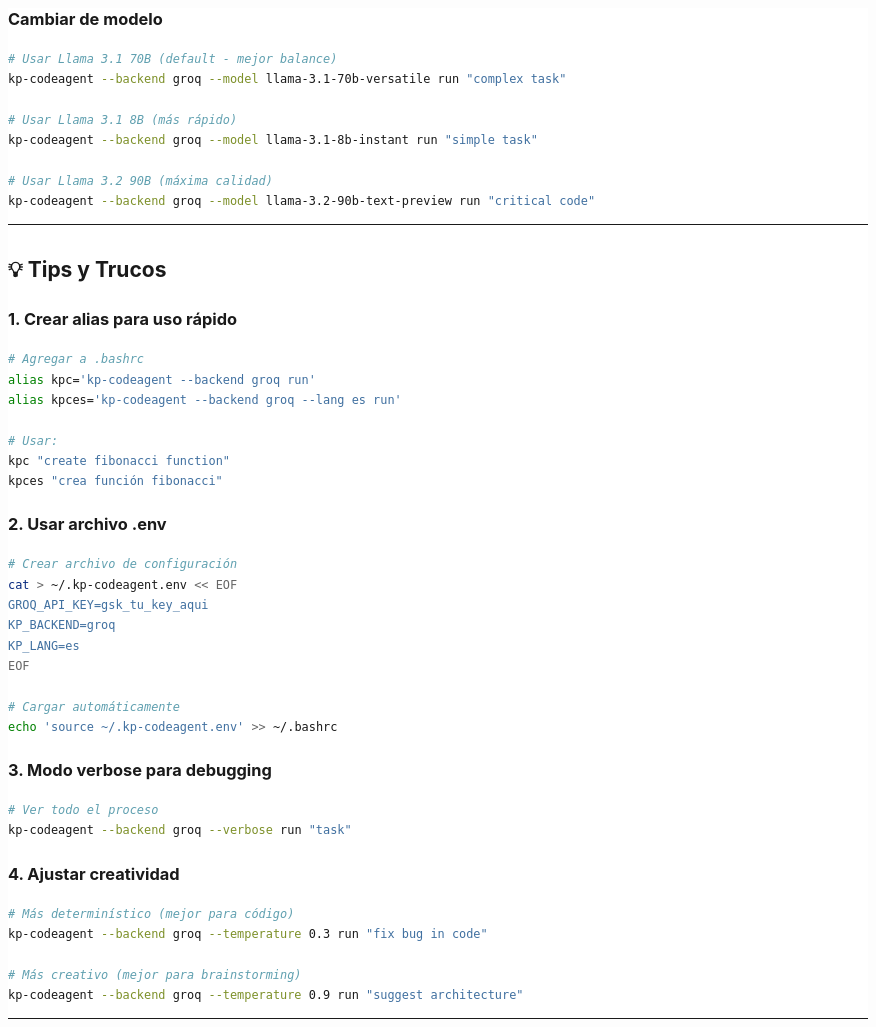 ### Cambiar de modelo

```bash
# Usar Llama 3.1 70B (default - mejor balance)
kp-codeagent --backend groq --model llama-3.1-70b-versatile run "complex task"

# Usar Llama 3.1 8B (más rápido)
kp-codeagent --backend groq --model llama-3.1-8b-instant run "simple task"

# Usar Llama 3.2 90B (máxima calidad)
kp-codeagent --backend groq --model llama-3.2-90b-text-preview run "critical code"
```

---

## 💡 Tips y Trucos

### 1. Crear alias para uso rápido

```bash
# Agregar a .bashrc
alias kpc='kp-codeagent --backend groq run'
alias kpces='kp-codeagent --backend groq --lang es run'

# Usar:
kpc "create fibonacci function"
kpces "crea función fibonacci"
```

### 2. Usar archivo .env

```bash
# Crear archivo de configuración
cat > ~/.kp-codeagent.env << EOF
GROQ_API_KEY=gsk_tu_key_aqui
KP_BACKEND=groq
KP_LANG=es
EOF

# Cargar automáticamente
echo 'source ~/.kp-codeagent.env' >> ~/.bashrc
```

### 3. Modo verbose para debugging

```bash
# Ver todo el proceso
kp-codeagent --backend groq --verbose run "task"
```

### 4. Ajustar creatividad

```bash
# Más determinístico (mejor para código)
kp-codeagent --backend groq --temperature 0.3 run "fix bug in code"

# Más creativo (mejor para brainstorming)
kp-codeagent --backend groq --temperature 0.9 run "suggest architecture"
```

---